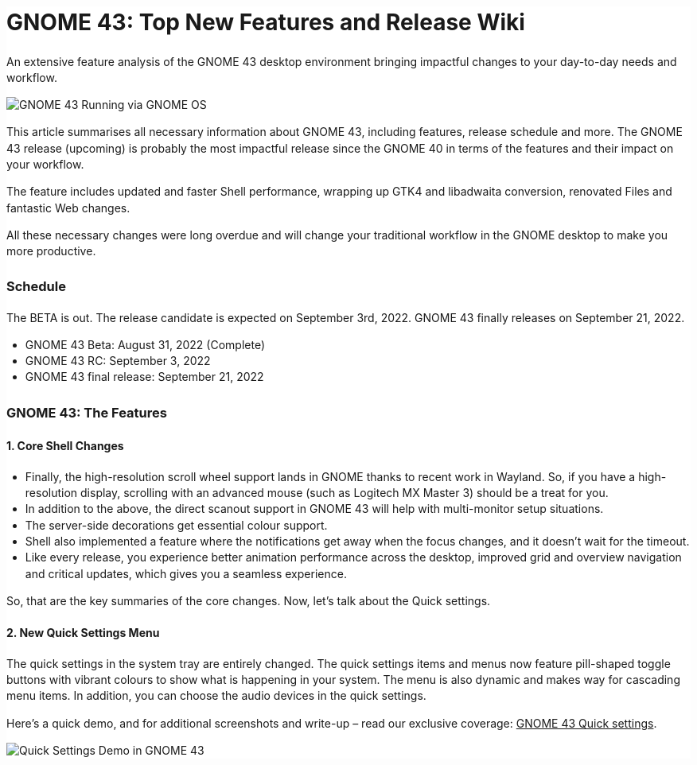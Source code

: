 [#]: subject: "GNOME 43: Top New Features and Release Wiki"
[#]: via: "https://www.debugpoint.com/gnome-43/"
[#]: author: "Arindam https://www.debugpoint.com/author/admin1/"
[#]: collector: "lkxed"
[#]: translator: " "
[#]: reviewer: " "
[#]: publisher: " "
[#]: url: " "

GNOME 43: Top New Features and Release Wiki
======
An extensive feature analysis of the GNOME 43 desktop environment bringing impactful changes to your day-to-day needs and workflow.

![GNOME 43 Running via GNOME OS][1]

This article summarises all necessary information about GNOME 43, including features, release schedule and more. The GNOME 43 release (upcoming) is probably the most impactful release since the GNOME 40 in terms of the features and their impact on your workflow.

The feature includes updated and faster Shell performance, wrapping up GTK4 and libadwaita conversion, renovated Files and fantastic Web changes.

All these necessary changes were long overdue and will change your traditional workflow in the GNOME desktop to make you more productive.

### Schedule

The BETA is out. The release candidate is expected on September 3rd, 2022. GNOME 43 finally releases on September 21, 2022.

* GNOME 43 Beta: August 31, 2022 (Complete)
* GNOME 43 RC: September 3, 2022
* GNOME 43 final release: September 21, 2022

### GNOME 43: The Features

#### 1. Core Shell Changes

* Finally, the high-resolution scroll wheel support lands in GNOME thanks to recent work in Wayland. So, if you have a high-resolution display, scrolling with an advanced mouse (such as Logitech MX Master 3) should be a treat for you.
* In addition to the above, the direct scanout support in GNOME 43 will help with multi-monitor setup situations.
* The server-side decorations get essential colour support.
* Shell also implemented a feature where the notifications get away when the focus changes, and it doesn’t wait for the timeout.
* Like every release, you experience better animation performance across the desktop, improved grid and overview navigation and critical updates, which gives you a seamless experience.

So, that are the key summaries of the core changes. Now, let’s talk about the Quick settings.

#### 2. New Quick Settings Menu

The quick settings in the system tray are entirely changed. The quick settings items and menus now feature pill-shaped toggle buttons with vibrant colours to show what is happening in your system. The menu is also dynamic and makes way for cascading menu items. In addition, you can choose the audio devices in the quick settings.

Here’s a quick demo, and for additional screenshots and write-up – read our exclusive coverage: [GNOME 43 Quick settings][2].

![Quick Settings Demo in GNOME 43][3]


[a]: https://www.debugpoint.com/author/admin1/
[b]: https://github.com/lkxed
[1]: https://www.debugpoint.com/wp-content/uploads/2022/08/GNOME-43-Running-via-GNOME-OS.jpg
[2]: https://www.debugpoint.com/gnome-43-quick-settings/
[3]: https://www.debugpoint.com/?attachment_id=10682
[4]: https://gitlab.gnome.org/GNOME/nautilus/-/merge_requests/877
[5]: https://www.debugpoint.com/?attachment_id=10684
[6]: https://www.debugpoint.com/?attachment_id=10685
[7]: https://gitlab.gnome.org/GNOME/nautilus/-/merge_requests/817
[8]: https://www.debugpoint.com/wp-content/uploads/2022/08/Rubberband-Selection-Feature.gif
[9]: https://gitlab.gnome.org/GNOME/nautilus/-/merge_requests/817
[10]: https://www.debugpoint.com/wp-content/uploads/2022/08/GtkColumnView-enables-row-focus.gif
[11]: https://gitlab.gnome.org/GNOME/nautilus/-/merge_requests/745
[12]: https://www.debugpoint.com/wp-content/uploads/2022/08/Intelligent-properties-window.jpg
[13]: https://gitlab.gnome.org/GNOME/nautilus/-/merge_requests/595
[14]: https://www.debugpoint.com/?attachment_id=10689
[15]: https://www.debugpoint.com/wp-content/uploads/2022/08/Login-to-Web-using-Firefox-account.jpg
[16]: https://twitter.com/_philn_/status/1490391956970684422
[17]: https://discourse.gnome.org/t/dog-barking-error-message-sound/9529/2
[18]: https://www.debugpoint.com/wp-content/uploads/2022/08/Other-APPS-by-developer-section-in-Software.jpg
[19]: https://showyourstripes.info/s/globe/
[20]: https://gitlab.gnome.org/GNOME/gnome-backgrounds/-/commit/a142d5c88702112fae3b64a6d90d10488150d8c1
[21]: https://www.debugpoint.com/custom-light-dark-wallpaper-gnome/